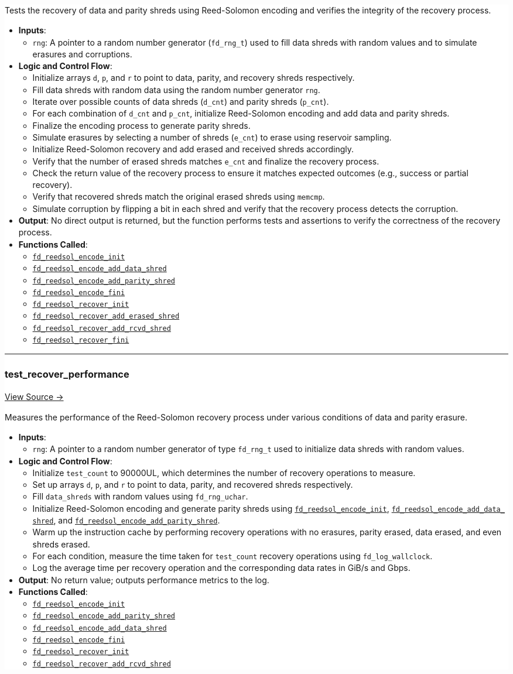 Tests the recovery of data and parity shreds using Reed-Solomon encoding and verifies the integrity of the recovery process.
- **Inputs**:
    - ``rng``: A pointer to a random number generator (`fd_rng_t`) used to fill data shreds with random values and to simulate erasures and corruptions.
- **Logic and Control Flow**:
    - Initialize arrays `d`, `p`, and `r` to point to data, parity, and recovery shreds respectively.
    - Fill data shreds with random data using the random number generator `rng`.
    - Iterate over possible counts of data shreds (`d_cnt`) and parity shreds (`p_cnt`).
    - For each combination of `d_cnt` and `p_cnt`, initialize Reed-Solomon encoding and add data and parity shreds.
    - Finalize the encoding process to generate parity shreds.
    - Simulate erasures by selecting a number of shreds (`e_cnt`) to erase using reservoir sampling.
    - Initialize Reed-Solomon recovery and add erased and received shreds accordingly.
    - Verify that the number of erased shreds matches `e_cnt` and finalize the recovery process.
    - Check the return value of the recovery process to ensure it matches expected outcomes (e.g., success or partial recovery).
    - Verify that recovered shreds match the original erased shreds using `memcmp`.
    - Simulate corruption by flipping a bit in each shred and verify that the recovery process detects the corruption.
- **Output**: No direct output is returned, but the function performs tests and assertions to verify the correctness of the recovery process.
- **Functions Called**:
    - [`fd_reedsol_encode_init`](<fd_reedsol.h.md#fd_reedsol_encode_init>)
    - [`fd_reedsol_encode_add_data_shred`](<fd_reedsol.h.md#fd_reedsol_encode_add_data_shred>)
    - [`fd_reedsol_encode_add_parity_shred`](<fd_reedsol.h.md#fd_reedsol_encode_add_parity_shred>)
    - [`fd_reedsol_encode_fini`](<fd_reedsol.c.md#fd_reedsol_encode_fini>)
    - [`fd_reedsol_recover_init`](<fd_reedsol.h.md#fd_reedsol_recover_init>)
    - [`fd_reedsol_recover_add_erased_shred`](<fd_reedsol.h.md#fd_reedsol_recover_add_erased_shred>)
    - [`fd_reedsol_recover_add_rcvd_shred`](<fd_reedsol.h.md#fd_reedsol_recover_add_rcvd_shred>)
    - [`fd_reedsol_recover_fini`](<fd_reedsol.c.md#fd_reedsol_recover_fini>)


---
### test\_recover\_performance
[View Source →](<../../../../../src/ballet/reedsol/test_reedsol.c#L846>)

Measures the performance of the Reed-Solomon recovery process under various conditions of data and parity erasure.
- **Inputs**:
    - ``rng``: A pointer to a random number generator of type `fd_rng_t` used to initialize data shreds with random values.
- **Logic and Control Flow**:
    - Initialize `test_count` to 90000UL, which determines the number of recovery operations to measure.
    - Set up arrays `d`, `p`, and `r` to point to data, parity, and recovered shreds respectively.
    - Fill `data_shreds` with random values using `fd_rng_uchar`.
    - Initialize Reed-Solomon encoding and generate parity shreds using [`fd_reedsol_encode_init`](<fd_reedsol.h.md#fd_reedsol_encode_init>), [`fd_reedsol_encode_add_data_shred`](<fd_reedsol.h.md#fd_reedsol_encode_add_data_shred>), and [`fd_reedsol_encode_add_parity_shred`](<fd_reedsol.h.md#fd_reedsol_encode_add_parity_shred>).
    - Warm up the instruction cache by performing recovery operations with no erasures, parity erased, data erased, and even shreds erased.
    - For each condition, measure the time taken for `test_count` recovery operations using `fd_log_wallclock`.
    - Log the average time per recovery operation and the corresponding data rates in GiB/s and Gbps.
- **Output**: No return value; outputs performance metrics to the log.
- **Functions Called**:
    - [`fd_reedsol_encode_init`](<fd_reedsol.h.md#fd_reedsol_encode_init>)
    - [`fd_reedsol_encode_add_parity_shred`](<fd_reedsol.h.md#fd_reedsol_encode_add_parity_shred>)
    - [`fd_reedsol_encode_add_data_shred`](<fd_reedsol.h.md#fd_reedsol_encode_add_data_shred>)
    - [`fd_reedsol_encode_fini`](<fd_reedsol.c.md#fd_reedsol_encode_fini>)
    - [`fd_reedsol_recover_init`](<fd_reedsol.h.md#fd_reedsol_recover_init>)
    - [`fd_reedsol_recover_add_rcvd_shred`](<fd_reedsol.h.md#fd_reedsol_recover_add_rcvd_shred>)